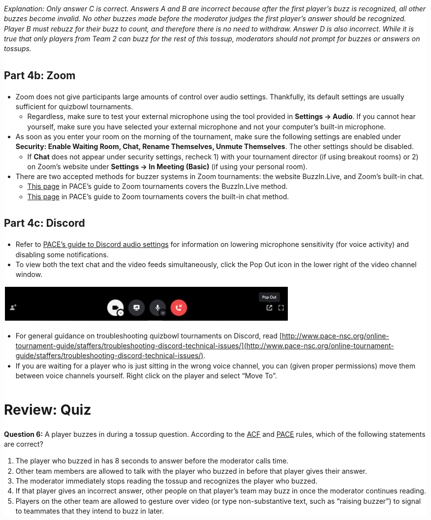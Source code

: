 *Explanation: Only answer C is correct. Answers A and B are incorrect because after the first player’s buzz is recognized, all other buzzes become invalid. No other buzzes made before the moderator judges the first player’s answer should be recognized. Player B must rebuzz for their buzz to count, and therefore there is no need to withdraw. Answer D is also incorrect. While it is true that only players from Team 2 can buzz for the rest of this tossup, moderators should not prompt for buzzes or answers on tossups.*

## Part 4b: Zoom
- Zoom does not give participants large amounts of control over audio settings. Thankfully, its default settings are usually sufficient for quizbowl tournaments.
    - Regardless, make sure to test your external microphone using the tool provided in **Settings → Audio**. If you cannot hear yourself, make sure you have selected your external microphone and not your computer’s built-in microphone.
- As soon as you enter your room on the morning of the tournament, make sure the following settings are enabled under **Security: Enable Waiting Room, Chat, Rename Themselves, Unmute Themselves**. The other settings should be disabled. 
    - If **Chat** does not appear under security settings, recheck 1) with your tournament director (if using breakout rooms) or 2) on Zoom’s website under **Settings → In Meeting (Basic)** (if using your personal room).
- There are two accepted methods for buzzer systems in Zoom tournaments: the website BuzzIn.Live, and Zoom’s built-in chat. 
    - [This page](http://www.pace-nsc.org/moderating-and-scorekeeping-a-match-on-zoom-buzzin-live-method/) in PACE’s guide to Zoom tournaments covers the BuzzIn.Live method.
    - [This page](http://www.pace-nsc.org/moderating-and-scorekeeping-a-match-on-zoom-built-in-chat-method/) in PACE’s guide to Zoom tournaments covers the built-in chat method.

## Part 4c: Discord
- Refer to [PACE’s guide to Discord audio settings](http://www.pace-nsc.org/online-tournament-guide/staffers/discord-audio-settings/) for information on lowering microphone sensitivity (for voice activity) and disabling some notifications.
- To view both the text chat and the video feeds simultaneously, click the Pop Out icon in the lower right of the video channel window.

![](/assets/discord-pop-out.jpg)

- For general guidance on troubleshooting quizbowl tournaments on Discord, read [http://www.pace-nsc.org/online-tournament-guide/staffers/troubleshooting-discord-technical-issues/](http://www.pace-nsc.org/online-tournament-guide/staffers/troubleshooting-discord-technical-issues/).
- If you are waiting for a player who is just sitting in the wrong voice channel, you can (given proper permissions) move them between voice channels yourself. Right click on the player and select “Move To”.


# Review: Quiz
<div class = 'training-question'>
<p class = 'training-question-text'><b>Question 6:</b> A player buzzes in during a tossup question. According to the <a href = '/gameplay-rules/'>ACF</a> and <a href = 'http://www.pace-nsc.org/wordpress/wp-content/uploads/2019/10/191027_PACE_ruleset.pdf'>PACE</a> rules, which of the following statements are correct?</p>
<ol>
<li>The player who buzzed in has 8 seconds to answer before the moderator calls time.</li>
<li>Other team members are allowed to talk with the player who buzzed in before that player gives their answer.</li>
<li>The moderator immediately stops reading the tossup and recognizes the player who buzzed.</li>
<li>If that player gives an incorrect answer, other people on that player’s team may buzz in once the moderator continues reading.</li>
<li>Players on the other team are allowed to gesture over video (or type non-substantive text, such as “raising buzzer”) to signal to teammates that they intend to buzz in later.</li>